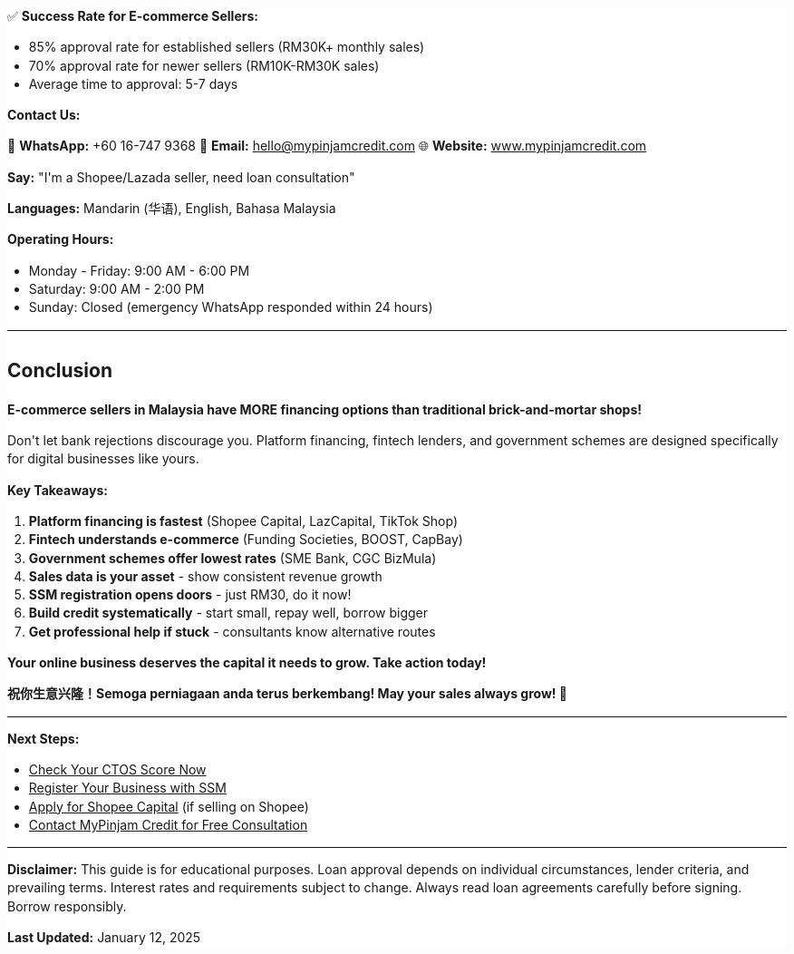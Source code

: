 ✅ **Success Rate for E-commerce Sellers:**
- 85% approval rate for established sellers (RM30K+ monthly sales)
- 70% approval rate for newer sellers (RM10K-RM30K sales)
- Average time to approval: 5-7 days

**Contact Us:**

📱 **WhatsApp:** +60 16-747 9368
📧 **Email:** hello@mypinjamcredit.com
🌐 **Website:** www.mypinjamcredit.com

**Say:** "I'm a Shopee/Lazada seller, need loan consultation"

**Languages:** Mandarin (华语), English, Bahasa Malaysia

**Operating Hours:**
- Monday - Friday: 9:00 AM - 6:00 PM
- Saturday: 9:00 AM - 2:00 PM
- Sunday: Closed (emergency WhatsApp responded within 24 hours)

---

## Conclusion

**E-commerce sellers in Malaysia have MORE financing options than traditional brick-and-mortar shops!**

Don't let bank rejections discourage you. Platform financing, fintech lenders, and government schemes are designed specifically for digital businesses like yours.

**Key Takeaways:**

1. **Platform financing is fastest** (Shopee Capital, LazCapital, TikTok Shop)
2. **Fintech understands e-commerce** (Funding Societies, BOOST, CapBay)
3. **Government schemes offer lowest rates** (SME Bank, CGC BizMula)
4. **Sales data is your asset** - show consistent revenue growth
5. **SSM registration opens doors** - just RM30, do it now!
6. **Build credit systematically** - start small, repay well, borrow bigger
7. **Get professional help if stuck** - consultants know alternative routes

**Your online business deserves the capital it needs to grow. Take action today!**

**祝你生意兴隆！Semoga perniagaan anda terus berkembang! May your sales always grow! 🚀**

---

**Next Steps:**
- [Check Your CTOS Score Now](https://www.ctosdigital.com)
- [Register Your Business with SSM](https://www.ssm.com.my)
- [Apply for Shopee Capital](https://seller.shopee.com.my) (if selling on Shopee)
- [Contact MyPinjam Credit for Free Consultation](https://wa.me/60167479368)

---

**Disclaimer:** This guide is for educational purposes. Loan approval depends on individual circumstances, lender criteria, and prevailing terms. Interest rates and requirements subject to change. Always read loan agreements carefully before signing. Borrow responsibly.

**Last Updated:** January 12, 2025
